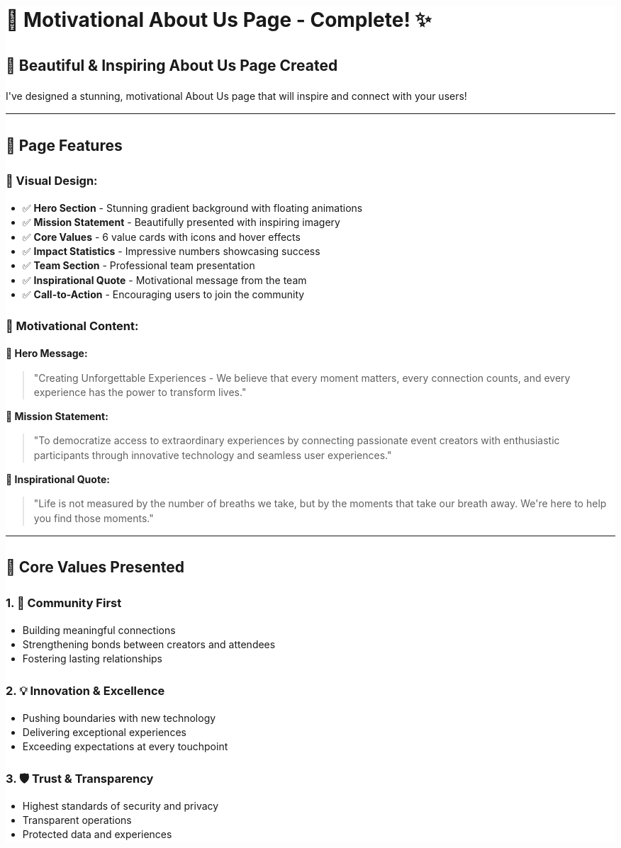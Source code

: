 # 🌟 Motivational About Us Page - Complete! ✨

## 🎉 **Beautiful & Inspiring About Us Page Created**

I've designed a stunning, motivational About Us page that will inspire and connect with your users!

---

## 🎯 **Page Features**

### **🌈 Visual Design:**
- ✅ **Hero Section** - Stunning gradient background with floating animations
- ✅ **Mission Statement** - Beautifully presented with inspiring imagery
- ✅ **Core Values** - 6 value cards with icons and hover effects
- ✅ **Impact Statistics** - Impressive numbers showcasing success
- ✅ **Team Section** - Professional team presentation
- ✅ **Inspirational Quote** - Motivational message from the team
- ✅ **Call-to-Action** - Encouraging users to join the community

### **💫 Motivational Content:**

**🎯 Hero Message:**
> "Creating Unforgettable Experiences - We believe that every moment matters, every connection counts, and every experience has the power to transform lives."

**🎯 Mission Statement:**
> "To democratize access to extraordinary experiences by connecting passionate event creators with enthusiastic participants through innovative technology and seamless user experiences."

**🎯 Inspirational Quote:**
> "Life is not measured by the number of breaths we take, but by the moments that take our breath away. We're here to help you find those moments."

---

## 🌟 **Core Values Presented**

### **1. 🤝 Community First**
- Building meaningful connections
- Strengthening bonds between creators and attendees
- Fostering lasting relationships

### **2. 💡 Innovation & Excellence**
- Pushing boundaries with new technology
- Delivering exceptional experiences
- Exceeding expectations at every touchpoint

### **3. 🛡️ Trust & Transparency**
- Highest standards of security and privacy
- Transparent operations
- Protected data and experiences
